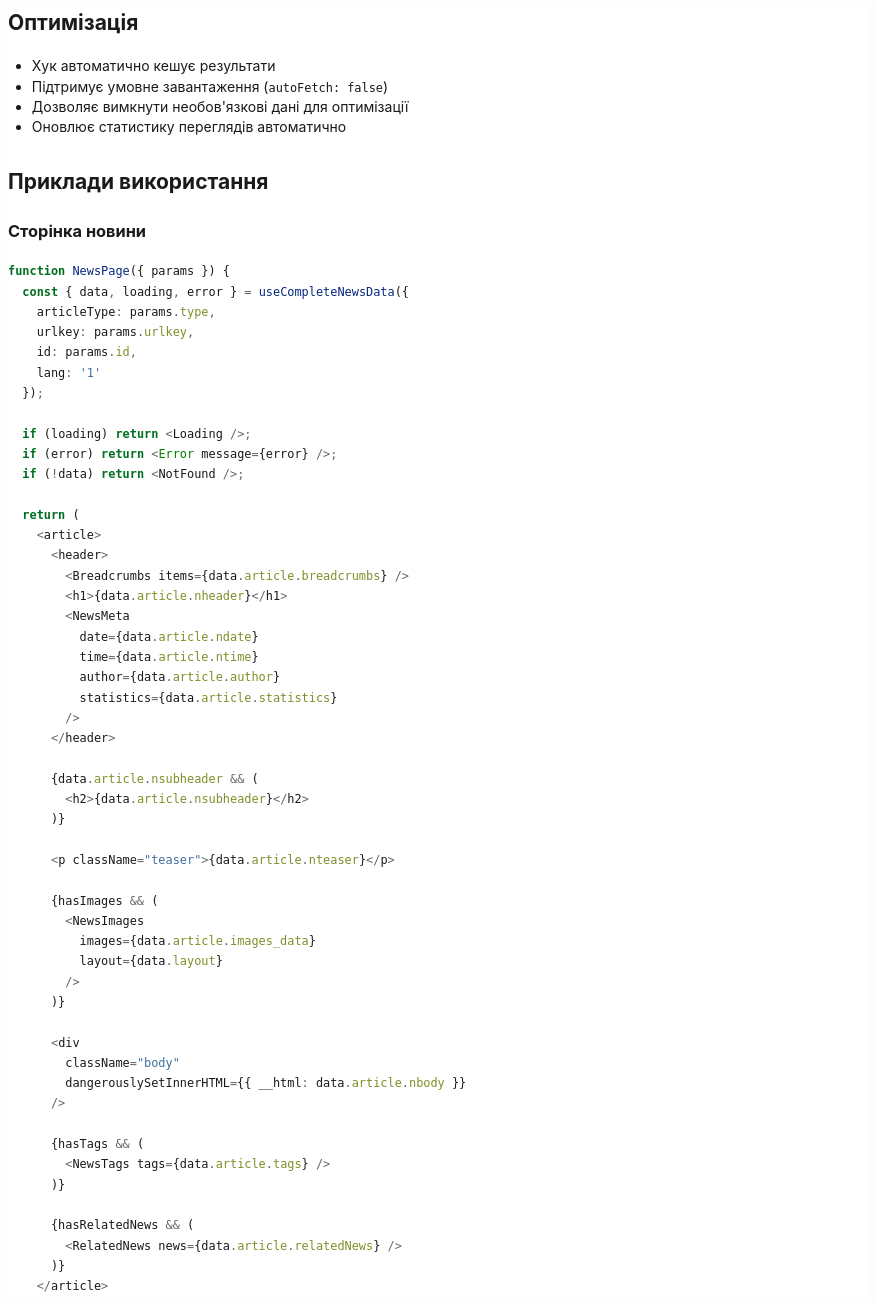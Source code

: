 ## Оптимізація

- Хук автоматично кешує результати
- Підтримує умовне завантаження (`autoFetch: false`)
- Дозволяє вимкнути необов'язкові дані для оптимізації
- Оновлює статистику переглядів автоматично

## Приклади використання

### Сторінка новини

```typescript
function NewsPage({ params }) {
  const { data, loading, error } = useCompleteNewsData({
    articleType: params.type,
    urlkey: params.urlkey,
    id: params.id,
    lang: '1'
  });

  if (loading) return <Loading />;
  if (error) return <Error message={error} />;
  if (!data) return <NotFound />;

  return (
    <article>
      <header>
        <Breadcrumbs items={data.article.breadcrumbs} />
        <h1>{data.article.nheader}</h1>
        <NewsMeta 
          date={data.article.ndate}
          time={data.article.ntime}
          author={data.article.author}
          statistics={data.article.statistics}
        />
      </header>
      
      {data.article.nsubheader && (
        <h2>{data.article.nsubheader}</h2>
      )}
      
      <p className="teaser">{data.article.nteaser}</p>
      
      {hasImages && (
        <NewsImages 
          images={data.article.images_data}
          layout={data.layout}
        />
      )}
      
      <div 
        className="body"
        dangerouslySetInnerHTML={{ __html: data.article.nbody }}
      />
      
      {hasTags && (
        <NewsTags tags={data.article.tags} />
      )}
      
      {hasRelatedNews && (
        <RelatedNews news={data.article.relatedNews} />
      )}
    </article>
```